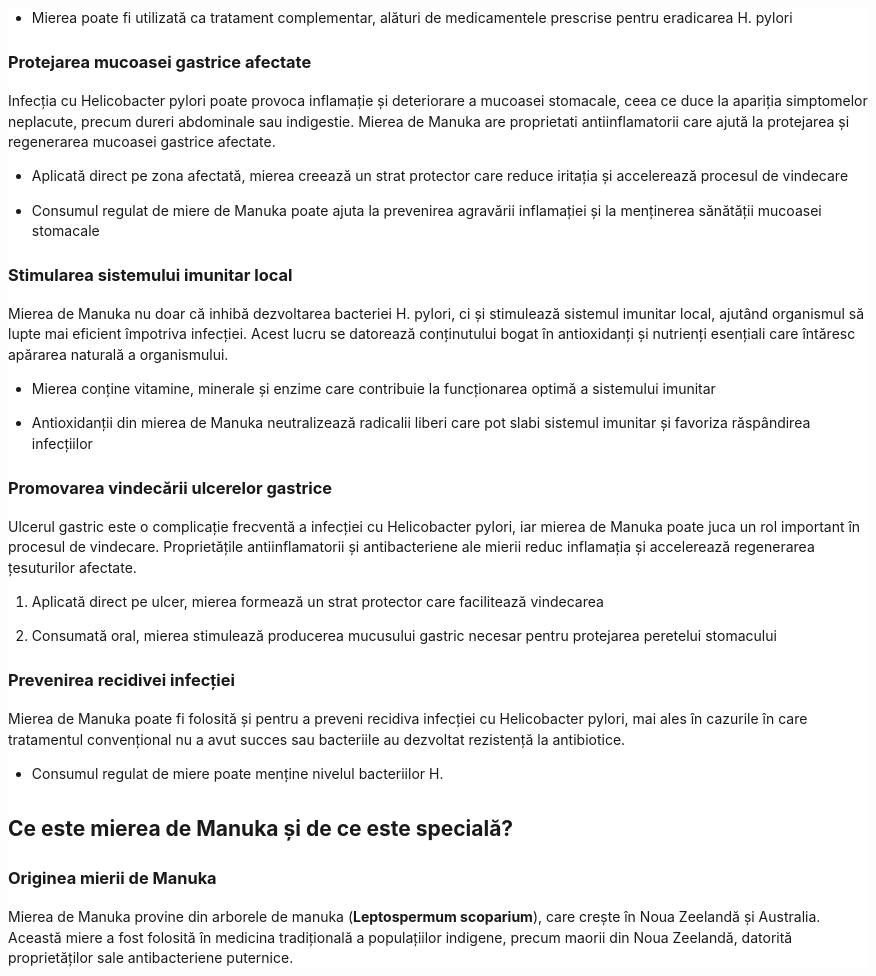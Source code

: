 *   Mierea poate fi utilizată ca tratament complementar, alături de medicamentele prescrise pentru eradicarea H. pylori

### Protejarea mucoasei gastrice afectate

Infecția cu Helicobacter pylori poate provoca inflamație și deteriorare a mucoasei stomacale, ceea ce duce la apariția simptomelor neplacute, precum dureri abdominale sau indigestie. Mierea de Manuka are proprietati antiinflamatorii care ajută la protejarea și regenerarea mucoasei gastrice afectate.

*   Aplicată direct pe zona afectată, mierea creează un strat protector care reduce iritația și accelerează procesul de vindecare

*   Consumul regulat de miere de Manuka poate ajuta la prevenirea agravării inflamației și la menținerea sănătății mucoasei stomacale

### Stimularea sistemului imunitar local

Mierea de Manuka nu doar că inhibă dezvoltarea bacteriei H. pylori, ci și stimulează sistemul imunitar local, ajutând organismul să lupte mai eficient împotriva infecției. Acest lucru se datorează conținutului bogat în antioxidanți și nutrienți esențiali care întăresc apărarea naturală a organismului.

*   Mierea conține vitamine, minerale și enzime care contribuie la funcționarea optimă a sistemului imunitar

*   Antioxidanții din mierea de Manuka neutralizează radicalii liberi care pot slabi sistemul imunitar și favoriza răspândirea infecțiilor

### Promovarea vindecării ulcerelor gastrice

Ulcerul gastric este o complicație frecventă a infecției cu Helicobacter pylori, iar mierea de Manuka poate juca un rol important în procesul de vindecare. Proprietățile antiinflamatorii și antibacteriene ale mierii reduc inflamația și accelerează regenerarea țesuturilor afectate.

1.  Aplicată direct pe ulcer, mierea formează un strat protector care facilitează vindecarea

2.  Consumată oral, mierea stimulează producerea mucusului gastric necesar pentru protejarea peretelui stomacului

### Prevenirea recidivei infecției

Mierea de Manuka poate fi folosită și pentru a preveni recidiva infecției cu Helicobacter pylori, mai ales în cazurile în care tratamentul convențional nu a avut succes sau bacteriile au dezvoltat rezistență la antibiotice.

*   Consumul regulat de miere poate menține nivelul bacteriilor H.

## Ce este mierea de Manuka și de ce este specială?

### Originea mierii de Manuka

Mierea de Manuka provine din arborele de manuka (**Leptospermum scoparium**), care crește în Noua Zeelandă și Australia. Această miere a fost folosită în medicina tradițională a populațiilor indigene, precum maorii din Noua Zeelandă, datorită proprietăților sale antibacteriene puternice.
